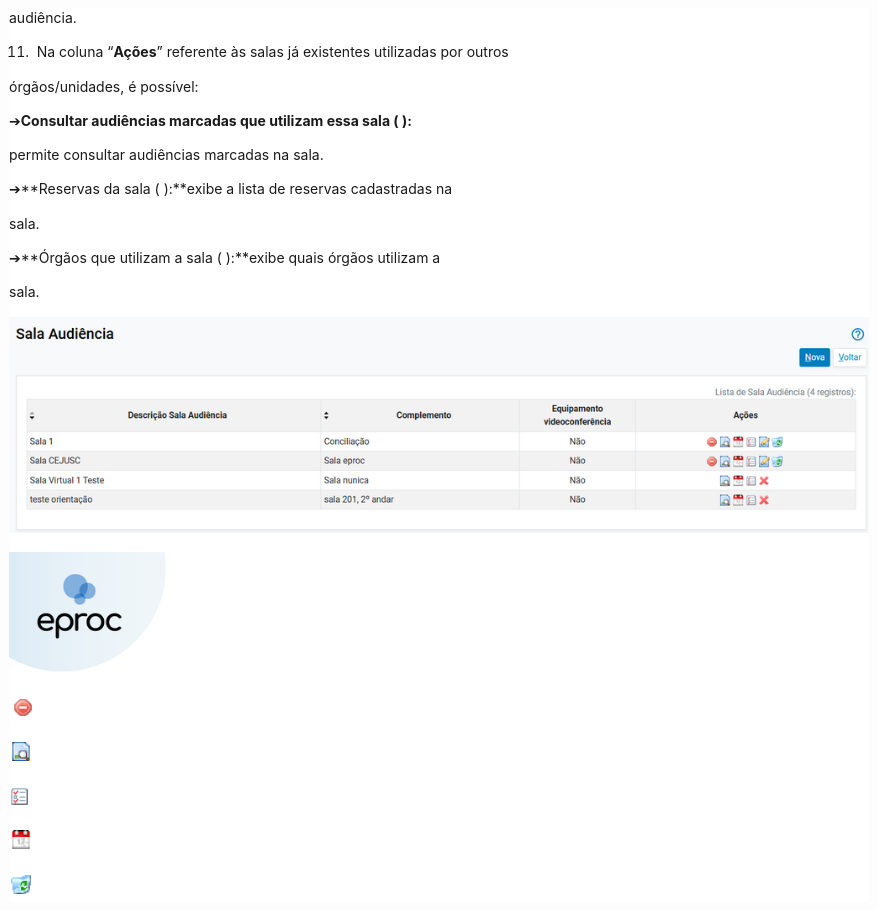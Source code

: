 audiência.

11. ​ Na coluna “**Ações**” referente às salas já existentes utilizadas por outros

órgãos/unidades, é possível:

➔​**Consultar audiências marcadas que utilizam essa sala ( ):**

permite consultar audiências marcadas na sala.

➔​**Reservas da sala ( ):**exibe a lista de reservas cadastradas na

sala.

➔​**Órgãos que utilizam a sala ( ):**exibe quais órgãos utilizam a

sala.

![Imagem Imagem_247](../imgs/Imagem_247.png)

![Imagem Imagem_43](../imgs/Imagem_43.png)

![Imagem Imagem_248](../imgs/Imagem_248.png)

![Imagem Imagem_249](../imgs/Imagem_249.png)

![Imagem Imagem_250](../imgs/Imagem_250.png)

![Imagem Imagem_251](../imgs/Imagem_251.png)

![Imagem Imagem_252](../imgs/Imagem_252.png)
